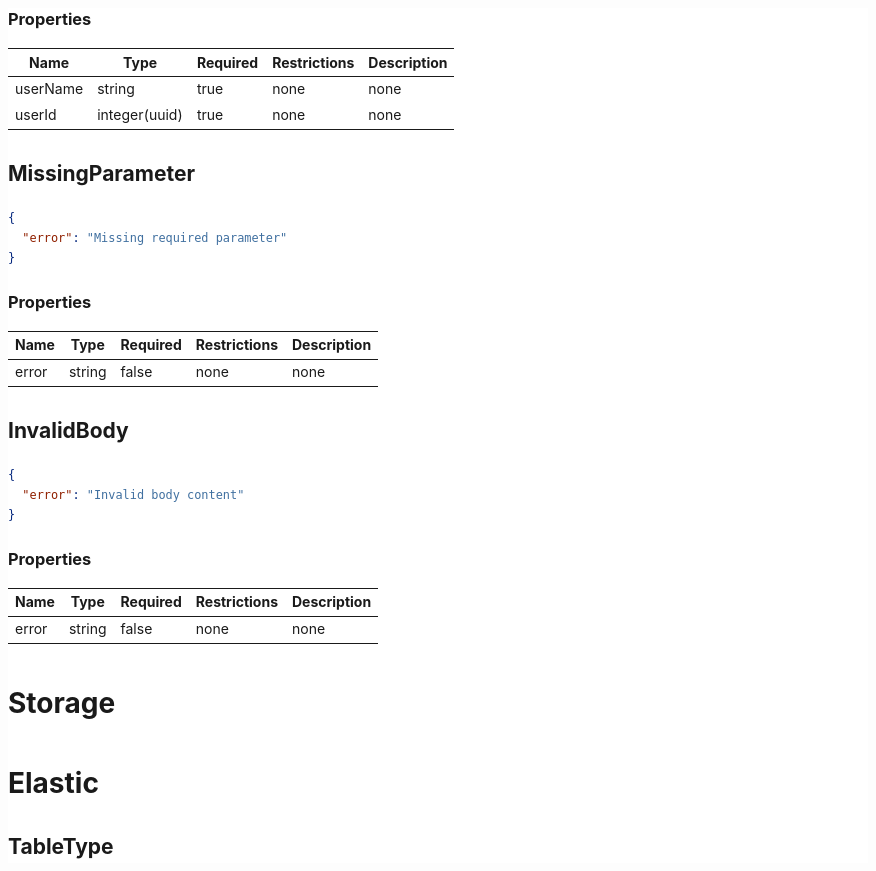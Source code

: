### Properties

|Name|Type|Required|Restrictions|Description|
|---|---|---|---|---|
|userName|string|true|none|none|
|userId|integer(uuid)|true|none|none|

<h2 id="tocS_MissingParameter">MissingParameter</h2>

<a id="schemamissingparameter"></a>
<a id="schema_MissingParameter"></a>
<a id="tocSmissingparameter"></a>
<a id="tocsmissingparameter"></a>

```json
{
  "error": "Missing required parameter"
}

```

### Properties

|Name|Type|Required|Restrictions|Description|
|---|---|---|---|---|
|error|string|false|none|none|

<h2 id="tocS_InvalidBody">InvalidBody</h2>

<a id="schemainvalidbody"></a>
<a id="schema_InvalidBody"></a>
<a id="tocSinvalidbody"></a>
<a id="tocsinvalidbody"></a>

```json
{
  "error": "Invalid body content"
}

```

### Properties

|Name|Type|Required|Restrictions|Description|
|---|---|---|---|---|
|error|string|false|none|none|

<h1 id="storage">Storage</h1>

# Elastic

## TableType
